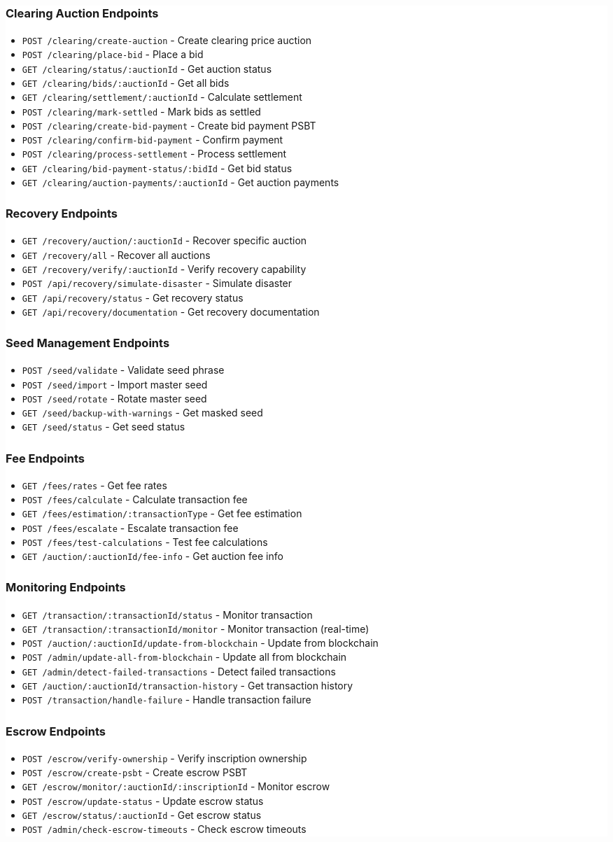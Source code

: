 ### Clearing Auction Endpoints
- `POST /clearing/create-auction` - Create clearing price auction
- `POST /clearing/place-bid` - Place a bid
- `GET /clearing/status/:auctionId` - Get auction status
- `GET /clearing/bids/:auctionId` - Get all bids
- `GET /clearing/settlement/:auctionId` - Calculate settlement
- `POST /clearing/mark-settled` - Mark bids as settled
- `POST /clearing/create-bid-payment` - Create bid payment PSBT
- `POST /clearing/confirm-bid-payment` - Confirm payment
- `POST /clearing/process-settlement` - Process settlement
- `GET /clearing/bid-payment-status/:bidId` - Get bid status
- `GET /clearing/auction-payments/:auctionId` - Get auction payments

### Recovery Endpoints
- `GET /recovery/auction/:auctionId` - Recover specific auction
- `GET /recovery/all` - Recover all auctions
- `GET /recovery/verify/:auctionId` - Verify recovery capability
- `POST /api/recovery/simulate-disaster` - Simulate disaster
- `GET /api/recovery/status` - Get recovery status
- `GET /api/recovery/documentation` - Get recovery documentation

### Seed Management Endpoints
- `POST /seed/validate` - Validate seed phrase
- `POST /seed/import` - Import master seed
- `POST /seed/rotate` - Rotate master seed
- `GET /seed/backup-with-warnings` - Get masked seed
- `GET /seed/status` - Get seed status

### Fee Endpoints
- `GET /fees/rates` - Get fee rates
- `POST /fees/calculate` - Calculate transaction fee
- `GET /fees/estimation/:transactionType` - Get fee estimation
- `POST /fees/escalate` - Escalate transaction fee
- `POST /fees/test-calculations` - Test fee calculations
- `GET /auction/:auctionId/fee-info` - Get auction fee info

### Monitoring Endpoints
- `GET /transaction/:transactionId/status` - Monitor transaction
- `GET /transaction/:transactionId/monitor` - Monitor transaction (real-time)
- `POST /auction/:auctionId/update-from-blockchain` - Update from blockchain
- `POST /admin/update-all-from-blockchain` - Update all from blockchain
- `GET /admin/detect-failed-transactions` - Detect failed transactions
- `GET /auction/:auctionId/transaction-history` - Get transaction history
- `POST /transaction/handle-failure` - Handle transaction failure

### Escrow Endpoints
- `POST /escrow/verify-ownership` - Verify inscription ownership
- `POST /escrow/create-psbt` - Create escrow PSBT
- `GET /escrow/monitor/:auctionId/:inscriptionId` - Monitor escrow
- `POST /escrow/update-status` - Update escrow status
- `GET /escrow/status/:auctionId` - Get escrow status
- `POST /admin/check-escrow-timeouts` - Check escrow timeouts
